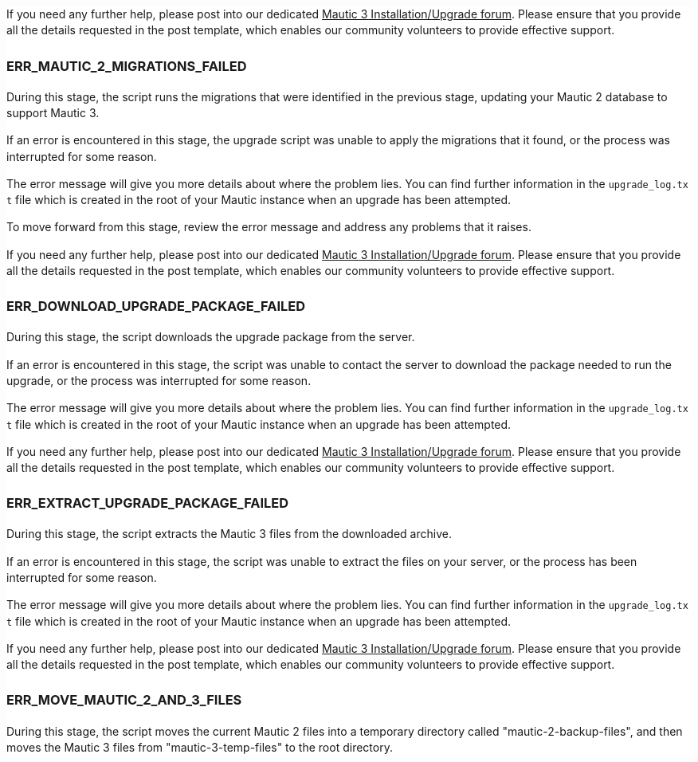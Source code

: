 If you need any further help, please post into our dedicated [Mautic 3 Installation/Upgrade forum][m3-forum]. Please ensure that you provide all the details requested in the post template, which enables our community volunteers to provide effective support.

### ERR_MAUTIC_2_MIGRATIONS_FAILED

During this stage, the script runs the migrations that were identified in the previous stage, updating your Mautic 2 database to support Mautic 3.

If an error is encountered in this stage, the upgrade script was unable to apply the migrations that it found, or the process was interrupted for some reason.  

The error message will give you more details about where the problem lies. You can find further information in the `upgrade_log.txt` file which is created in the root of your Mautic instance when an upgrade has been attempted.

To move forward from this stage, review the error message and address any problems that it raises.

If you need any further help, please post into our dedicated [Mautic 3 Installation/Upgrade forum][m3-forum]. Please ensure that you provide all the details requested in the post template, which enables our community volunteers to provide effective support.

### ERR_DOWNLOAD_UPGRADE_PACKAGE_FAILED

During this stage, the script downloads the upgrade package from the server.

If an error is encountered in this stage, the script was unable to contact the server to download the package needed to run the upgrade, or the process was interrupted for some reason.

The error message will give you more details about where the problem lies. You can find further information in the `upgrade_log.txt` file which is created in the root of your Mautic instance when an upgrade has been attempted.

If you need any further help, please post into our dedicated [Mautic 3 Installation/Upgrade forum][m3-forum]. Please ensure that you provide all the details requested in the post template, which enables our community volunteers to provide effective support.

### ERR_EXTRACT_UPGRADE_PACKAGE_FAILED
During this stage, the script extracts the Mautic 3 files from the downloaded archive.

If an error is encountered in this stage, the script was unable to extract the files on your server, or the process has been interrupted for some reason. 

The error message will give you more details about where the problem lies. You can find further information in the `upgrade_log.txt` file which is created in the root of your Mautic instance when an upgrade has been attempted.

If you need any further help, please post into our dedicated [Mautic 3 Installation/Upgrade forum][m3-forum]. Please ensure that you provide all the details requested in the post template, which enables our community volunteers to provide effective support.

### ERR_MOVE_MAUTIC_2_AND_3_FILES
During this stage, the script moves the current Mautic 2 files into a temporary directory called "mautic-2-backup-files", and then moves the Mautic 3 files from "mautic-3-temp-files" to the root directory.


[m3-forum]: <https://forum.mautic.org/c/support/mautic-3-install-upgrade-support/98>